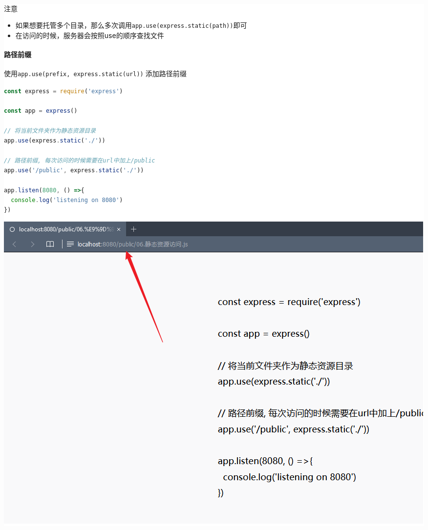 注意

- 如果想要托管多个目录，那么多次调用`app.use(express.static(path))`即可
- 在访问的时候，服务器会按照use的顺序查找文件

#### 路径前缀

使用`app.use(prefix, express.static(url))` 添加路径前缀

```js
const express = require('express')

const app = express()

// 将当前文件夹作为静态资源目录
app.use(express.static('./'))

// 路径前缀, 每次访问的时候需要在url中加上/public
app.use('/public', express.static('./'))

app.listen(8080, () =>{
  console.log('listening on 8080')
})
```



![image-20221022181242802](./assets/image-20221022181242802.png)
